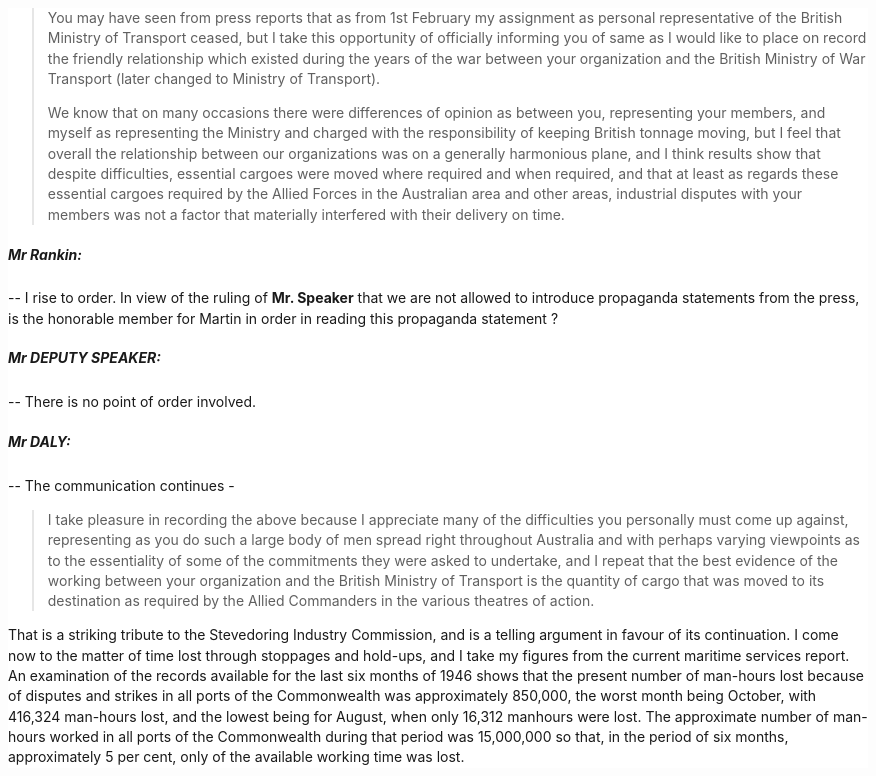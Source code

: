   >You may have seen from press reports that as from 1st February my assignment as personal representative of the British Ministry of Transport ceased, but I take this opportunity of officially informing you of same as I would like to place on record the friendly relationship which existed during the years of the war between your organization and the British Ministry of War Transport (later changed to Ministry of Transport). 
  >
  >We know that on many occasions there were differences of opinion as between you, representing your members, and myself as representing the Ministry and charged with the responsibility of keeping British tonnage moving, but I feel that overall the relationship between our organizations was on a generally harmonious plane, and I think results show that despite difficulties, essential cargoes were moved where required and when required, and that at least as regards these essential cargoes required by the Allied Forces in the Australian area and other areas, industrial disputes with your members was not a factor that materially interfered with their delivery on time. 

##### Mr Rankin:

-- I rise to order. In view of the ruling of  **Mr. Speaker**  that we are not allowed to introduce propaganda statements from the press, is the honorable member for Martin in order in reading this propaganda statement ? 

##### Mr DEPUTY SPEAKER:

-- There is no point of order involved. 

##### Mr DALY:

-- The communication continues - 

  >I take pleasure in recording the above because I appreciate many of the difficulties you personally must come up against, representing as you do such a large body of men spread right throughout Australia and with perhaps varying viewpoints as to the essentiality of some of the commitments they were asked to undertake, and I repeat that the best evidence of the working between your organization and the British Ministry of Transport is the quantity of cargo that was moved to its destination as required by the Allied Commanders in the various theatres of action. 

That is a striking tribute to the Stevedoring Industry Commission, and is a telling argument in favour of its continuation. I come now to the matter of time lost through stoppages and hold-ups, and I take my figures from the current maritime services report. An examination of the records available for the last six months of 1946 shows that the present number of man-hours lost because of disputes and strikes in all ports of the Commonwealth was approximately 850,000, the worst month being October, with 416,324 man-hours lost, and the lowest being for August, when only 16,312 manhours were lost. The approximate number of man-hours worked in all ports of the Commonwealth during that period was 15,000,000 so that, in the period of six months, approximately 5 per cent, only of the available working time was lost. 

